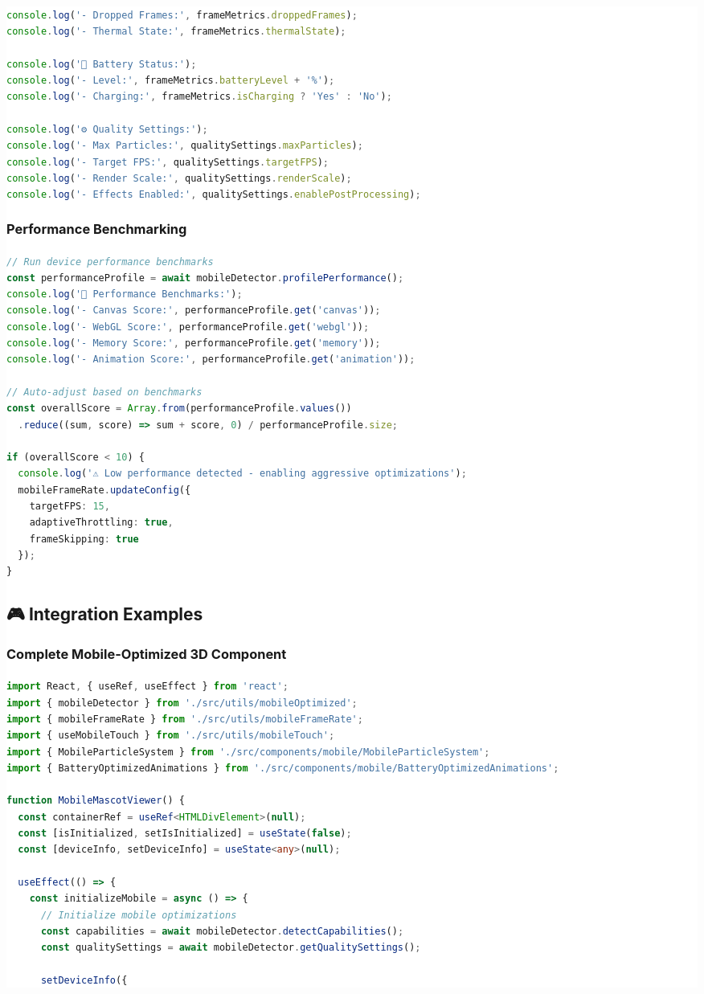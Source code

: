 ```typescript
console.log('- Dropped Frames:', frameMetrics.droppedFrames);
console.log('- Thermal State:', frameMetrics.thermalState);

console.log('🔋 Battery Status:');
console.log('- Level:', frameMetrics.batteryLevel + '%');
console.log('- Charging:', frameMetrics.isCharging ? 'Yes' : 'No');

console.log('⚙️ Quality Settings:');
console.log('- Max Particles:', qualitySettings.maxParticles);
console.log('- Target FPS:', qualitySettings.targetFPS);
console.log('- Render Scale:', qualitySettings.renderScale);
console.log('- Effects Enabled:', qualitySettings.enablePostProcessing);
```

### Performance Benchmarking

```typescript
// Run device performance benchmarks
const performanceProfile = await mobileDetector.profilePerformance();
console.log('🏃 Performance Benchmarks:');
console.log('- Canvas Score:', performanceProfile.get('canvas'));
console.log('- WebGL Score:', performanceProfile.get('webgl'));
console.log('- Memory Score:', performanceProfile.get('memory'));
console.log('- Animation Score:', performanceProfile.get('animation'));

// Auto-adjust based on benchmarks
const overallScore = Array.from(performanceProfile.values())
  .reduce((sum, score) => sum + score, 0) / performanceProfile.size;

if (overallScore < 10) {
  console.log('⚠️ Low performance detected - enabling aggressive optimizations');
  mobileFrameRate.updateConfig({
    targetFPS: 15,
    adaptiveThrottling: true,
    frameSkipping: true
  });
}
```

## 🎮 Integration Examples

### Complete Mobile-Optimized 3D Component

```typescript
import React, { useRef, useEffect } from 'react';
import { mobileDetector } from './src/utils/mobileOptimized';
import { mobileFrameRate } from './src/utils/mobileFrameRate';
import { useMobileTouch } from './src/utils/mobileTouch';
import { MobileParticleSystem } from './src/components/mobile/MobileParticleSystem';
import { BatteryOptimizedAnimations } from './src/components/mobile/BatteryOptimizedAnimations';

function MobileMascotViewer() {
  const containerRef = useRef<HTMLDivElement>(null);
  const [isInitialized, setIsInitialized] = useState(false);
  const [deviceInfo, setDeviceInfo] = useState<any>(null);

  useEffect(() => {
    const initializeMobile = async () => {
      // Initialize mobile optimizations
      const capabilities = await mobileDetector.detectCapabilities();
      const qualitySettings = await mobileDetector.getQualitySettings();
      
      setDeviceInfo({
```